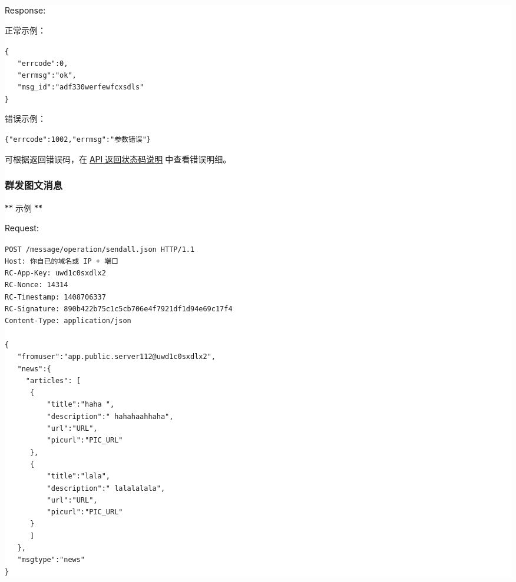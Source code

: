 Response:

正常示例：

```
{
   "errcode":0,
   "errmsg":"ok",
   "msg_id":"adf330werfewfcxsdls"
}
```

错误示例：

```
{"errcode":1002,"errmsg":"参数错误"}
```

可根据返回错误码，在 [API 返回状态码说明](public_service.html#API_返回状态码说明) 中查看错误明细。

### 群发图文消息

** 示例 **

Request:

```
POST /message/operation/sendall.json HTTP/1.1
Host: 你自已的域名或 IP + 端口
RC-App-Key: uwd1c0sxdlx2
RC-Nonce: 14314
RC-Timestamp: 1408706337
RC-Signature: 890b422b75c1c5cb706e4f7921df1d94e69c17f4
Content-Type: application/json

{
   "fromuser":"app.public.server112@uwd1c0sxdlx2",
   "news":{
     "articles": [
      {
          "title":"haha ",
          "description":" hahahaahhaha",
          "url":"URL",
          "picurl":"PIC_URL"
      },
      {
          "title":"lala",
          "description":" lalalalala",
          "url":"URL",
          "picurl":"PIC_URL"
      }
      ]
   },
   "msgtype":"news"
}
```
